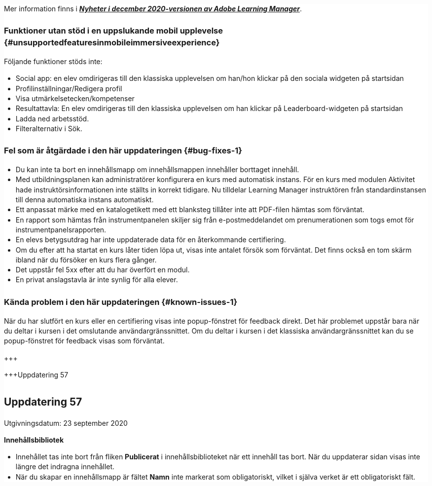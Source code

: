 Mer information finns i [***Nyheter i december 2020-versionen av Adobe Learning Manager***](../whats-new.md).

### Funktioner utan stöd i en uppslukande mobil upplevelse {#unsupportedfeaturesinmobileimmersiveexperience}

Följande funktioner stöds inte:

* Social app: en elev omdirigeras till den klassiska upplevelsen om han/hon klickar på den sociala widgeten på startsidan
* Profilinställningar/Redigera profil
* Visa utmärkelsetecken/kompetenser
* Resultattavla: En elev omdirigeras till den klassiska upplevelsen om han klickar på Leaderboard-widgeten på startsidan
* Ladda ned arbetsstöd.
* Filteralternativ i Sök.

### Fel som är åtgärdade i den här uppdateringen {#bug-fixes-1}

* Du kan inte ta bort en innehållsmapp om innehållsmappen innehåller borttaget innehåll.
* Med utbildningsplanen kan administratörer konfigurera en kurs med automatisk instans. För en kurs med modulen Aktivitet hade instruktörsinformationen inte ställts in korrekt tidigare. Nu tilldelar Learning Manager instruktören från standardinstansen till denna automatiska instans automatiskt.
* Ett anpassat märke med en katalogetikett med ett blanksteg tillåter inte att PDF-filen hämtas som förväntat.
* En rapport som hämtas från instrumentpanelen skiljer sig från e-postmeddelandet om prenumerationen som togs emot för instrumentpanelsrapporten.
* En elevs betygsutdrag har inte uppdaterade data för en återkommande certifiering.
* Om du efter att ha startat en kurs låter tiden löpa ut, visas inte antalet försök som förväntat. Det finns också en tom skärm ibland när du försöker en kurs flera gånger.
* Det uppstår fel 5xx efter att du har överfört en modul.
* En privat anslagstavla är inte synlig för alla elever.

### Kända problem i den här uppdateringen {#known-issues-1}

När du har slutfört en kurs eller en certifiering visas inte popup-fönstret för feedback direkt. Det här problemet uppstår bara när du deltar i kursen i det omslutande användargränssnittet. Om du deltar i kursen i det klassiska användargränssnittet kan du se popup-fönstret för feedback visas som förväntat.

+++

+++Uppdatering 57

## Uppdatering 57

Utgivningsdatum: 23 september 2020

**Innehållsbibliotek**

* Innehållet tas inte bort från fliken **Publicerat** i innehållsbiblioteket när ett innehåll tas bort. När du uppdaterar sidan visas inte längre det indragna innehållet.
* När du skapar en innehållsmapp är fältet **Namn** inte markerat som obligatoriskt, vilket i själva verket är ett obligatoriskt fält.

